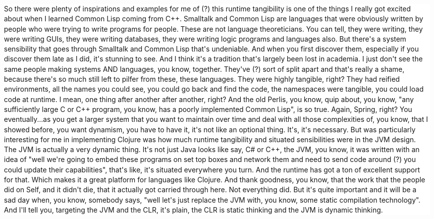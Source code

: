 So there were plenty of inspirations and examples for me of (?) this runtime tangibility is one of the things I really got excited about when I learned Common Lisp coming from C++. Smalltalk and Common Lisp are languages that were obviously written by people who were trying to write programs for people. These are not language theoreticians. You can tell, they were writing, they were writing GUIs, they were writing databases, they were writing logic programs and languages also. But there's a system sensibility that goes through Smalltalk and Common Lisp that's undeniable. And when you first discover them, especially if you discover them late as I did, it's stunning to see. And I think it's a tradition that's largely been lost in academia. I just don't see the same people making systems AND languages, you know, together. They've (?) sort of split apart and that's really a shame, because there's so much still left to pilfer from these, these languages. They were highly tangible, right? They had reified environments, all the names you could see, you could go back and find the code, the namespaces were tangible, you could load code at runtime. I mean, one thing after another after another, right? And the old Perlis, you know, quip about, you know, "any sufficiently large C or C++ program, you know, has a poorly implemented Common Lisp", is so true. Again, Spring, right? You eventually...as you get a larger system that you want to maintain over time and deal with all those complexities of, you know, that I showed before, you want dynamism, you have to have it, it's not like an optional thing. It's, it's necessary. But was particularly interesting for me in implementing Clojure was how much runtime tangibility and situated sensibilities were in the JVM design. The JVM is actually a very dynamic thing. It's not just Java looks like say, C# or C++, the JVM, you know, it was written with an idea of "well we're going to embed these programs on set top boxes and network them and need to send code around (?) you could update their capabilities", that's like, it's situated everywhere you turn. And the runtime has got a ton of excellent support for that. Which makes it a great platform for languages like Clojure. And thank goodness, you know, that the work that the people did on Self, and it didn't die, that it actually got carried through here. Not everything did. But it's quite important and it will be a sad day when, you know, somebody says, "well let's just replace the JVM with, you know, some static compilation technology". And I'll tell you, targeting the JVM and the CLR, it's plain, the CLR is static thinking and the JVM is dynamic thinking.
